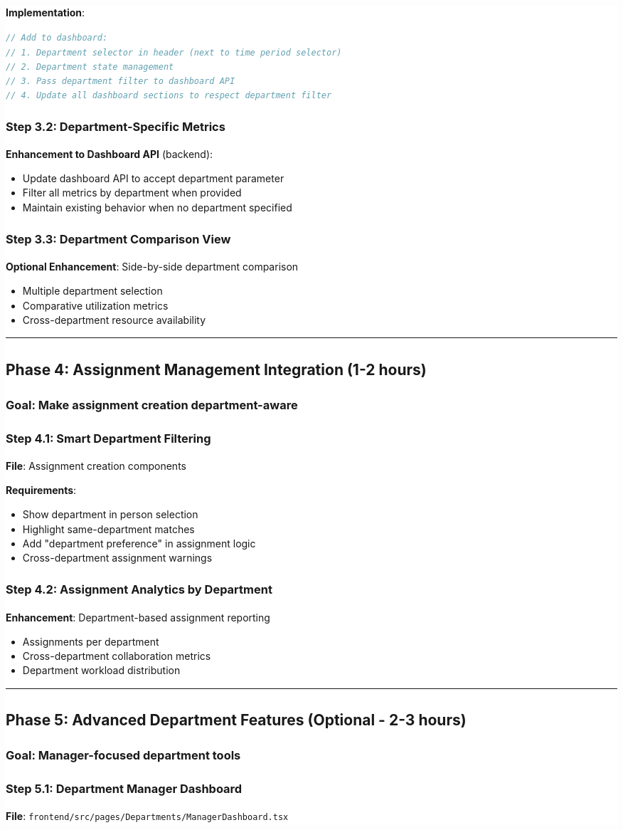 **Implementation**:
```typescript
// Add to dashboard:
// 1. Department selector in header (next to time period selector)
// 2. Department state management
// 3. Pass department filter to dashboard API
// 4. Update all dashboard sections to respect department filter
```

### Step 3.2: Department-Specific Metrics
**Enhancement to Dashboard API** (backend):
- Update dashboard API to accept department parameter
- Filter all metrics by department when provided
- Maintain existing behavior when no department specified

### Step 3.3: Department Comparison View
**Optional Enhancement**: Side-by-side department comparison
- Multiple department selection
- Comparative utilization metrics
- Cross-department resource availability

---

## Phase 4: Assignment Management Integration (1-2 hours)

### **Goal**: Make assignment creation department-aware

### Step 4.1: Smart Department Filtering
**File**: Assignment creation components

**Requirements**:
- Show department in person selection
- Highlight same-department matches
- Add "department preference" in assignment logic
- Cross-department assignment warnings

### Step 4.2: Assignment Analytics by Department
**Enhancement**: Department-based assignment reporting
- Assignments per department
- Cross-department collaboration metrics
- Department workload distribution

---

## Phase 5: Advanced Department Features (Optional - 2-3 hours)

### **Goal**: Manager-focused department tools

### Step 5.1: Department Manager Dashboard
**File**: `frontend/src/pages/Departments/ManagerDashboard.tsx`
